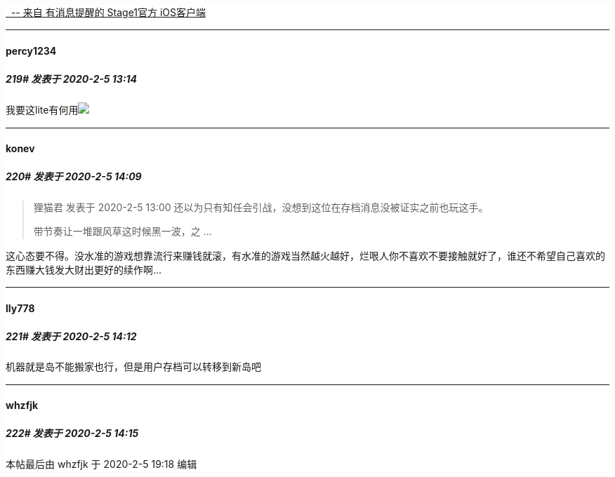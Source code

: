 [  -- 来自 有消息提醒的 Stage1官方 iOS客户端](https://itunes.apple.com/fi/app/saraba1st/id1221237470?mt=8)







-----

####  percy1234  
##### 219#       发表于 2020-2-5 13:14




我要这lite有何用<img src="https://static.saraba1st.com/image/smiley/face2017/001.png" referrerpolicy="no-referrer">







-----

####  konev  
##### 220#       发表于 2020-2-5 14:09



<blockquote>狸猫君 发表于 2020-2-5 13:00
还以为只有知任会引战，没想到这位在存档消息没被证实之前也玩这手。

带节奏让一堆跟风草这时候黑一波，之 ...</blockquote>
这心态要不得。没水准的游戏想靠流行来赚钱就滚，有水准的游戏当然越火越好，烂哏人你不喜欢不要接触就好了，谁还不希望自己喜欢的东西赚大钱发大财出更好的续作啊...







-----

####  lly778  
##### 221#       发表于 2020-2-5 14:12




机器就是岛不能搬家也行，但是用户存档可以转移到新岛吧







-----

####  whzfjk  
##### 222#       发表于 2020-2-5 14:15



 本帖最后由 whzfjk 于 2020-2-5 19:18 编辑 
